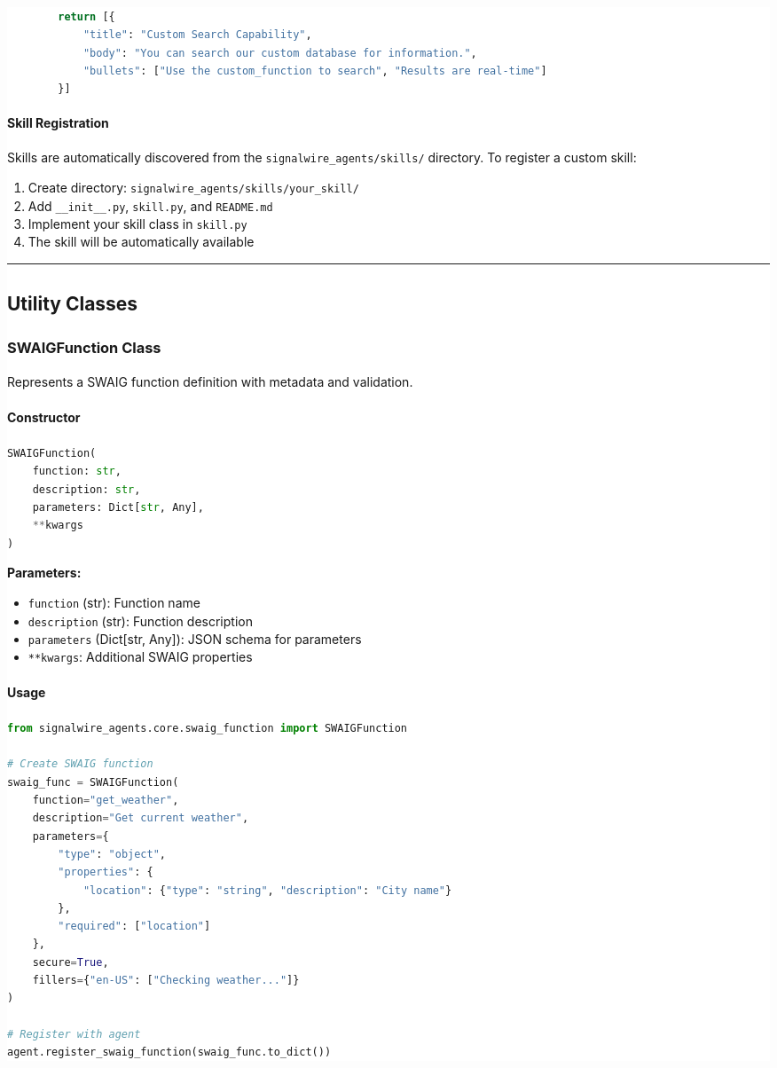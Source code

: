 ```python
        return [{
            "title": "Custom Search Capability",
            "body": "You can search our custom database for information.",
            "bullets": ["Use the custom_function to search", "Results are real-time"]
        }]
```

#### Skill Registration

Skills are automatically discovered from the `signalwire_agents/skills/` directory. To register a custom skill:

1. Create directory: `signalwire_agents/skills/your_skill/`
2. Add `__init__.py`, `skill.py`, and `README.md`
3. Implement your skill class in `skill.py`
4. The skill will be automatically available

---

## Utility Classes

### SWAIGFunction Class

Represents a SWAIG function definition with metadata and validation.

#### Constructor

```python
SWAIGFunction(
    function: str,
    description: str,
    parameters: Dict[str, Any],
    **kwargs
)
```

**Parameters:**
- `function` (str): Function name
- `description` (str): Function description
- `parameters` (Dict[str, Any]): JSON schema for parameters
- `**kwargs`: Additional SWAIG properties

#### Usage

```python
from signalwire_agents.core.swaig_function import SWAIGFunction

# Create SWAIG function
swaig_func = SWAIGFunction(
    function="get_weather",
    description="Get current weather",
    parameters={
        "type": "object",
        "properties": {
            "location": {"type": "string", "description": "City name"}
        },
        "required": ["location"]
    },
    secure=True,
    fillers={"en-US": ["Checking weather..."]}
)

# Register with agent
agent.register_swaig_function(swaig_func.to_dict())
```
